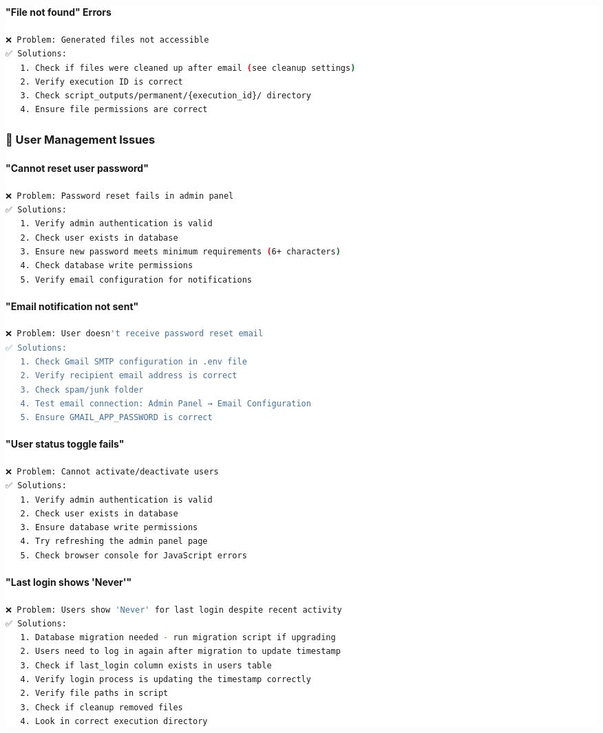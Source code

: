 #### **"File not found" Errors**
```bash
❌ Problem: Generated files not accessible
✅ Solutions:
   1. Check if files were cleaned up after email (see cleanup settings)
   2. Verify execution ID is correct
   3. Check script_outputs/permanent/{execution_id}/ directory
   4. Ensure file permissions are correct
```

### **👥 User Management Issues**

#### **"Cannot reset user password"**
```bash
❌ Problem: Password reset fails in admin panel
✅ Solutions:
   1. Verify admin authentication is valid
   2. Check user exists in database
   3. Ensure new password meets minimum requirements (6+ characters)
   4. Check database write permissions
   5. Verify email configuration for notifications
```

#### **"Email notification not sent"**
```bash
❌ Problem: User doesn't receive password reset email
✅ Solutions:
   1. Check Gmail SMTP configuration in .env file
   2. Verify recipient email address is correct
   3. Check spam/junk folder
   4. Test email connection: Admin Panel → Email Configuration
   5. Ensure GMAIL_APP_PASSWORD is correct
```

#### **"User status toggle fails"**
```bash
❌ Problem: Cannot activate/deactivate users
✅ Solutions:
   1. Verify admin authentication is valid
   2. Check user exists in database  
   3. Ensure database write permissions
   4. Try refreshing the admin panel page
   5. Check browser console for JavaScript errors
```

#### **"Last login shows 'Never'"**
```bash
❌ Problem: Users show 'Never' for last login despite recent activity
✅ Solutions:
   1. Database migration needed - run migration script if upgrading
   2. Users need to log in again after migration to update timestamp
   3. Check if last_login column exists in users table
   4. Verify login process is updating the timestamp correctly
   2. Verify file paths in script
   3. Check if cleanup removed files
   4. Look in correct execution directory
```
